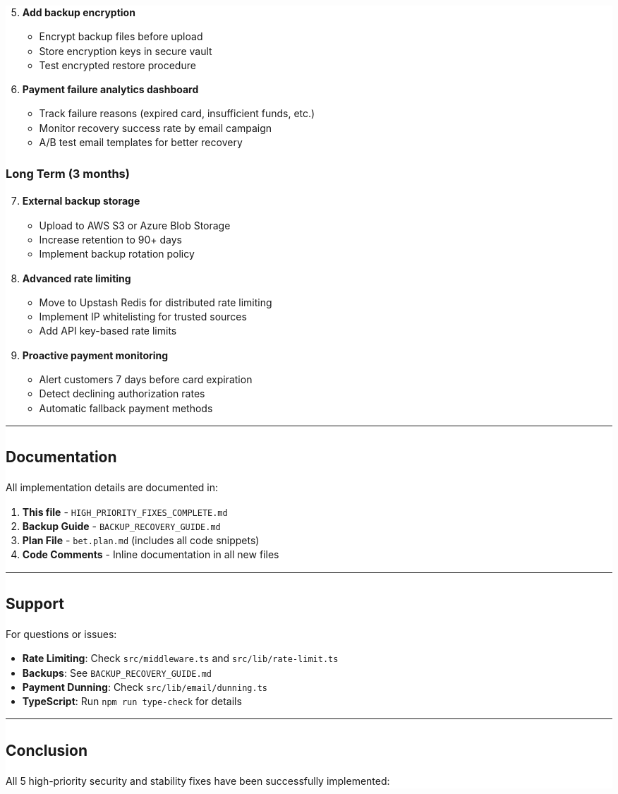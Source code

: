5. **Add backup encryption**
   - Encrypt backup files before upload
   - Store encryption keys in secure vault
   - Test encrypted restore procedure

6. **Payment failure analytics dashboard**
   - Track failure reasons (expired card, insufficient funds, etc.)
   - Monitor recovery success rate by email campaign
   - A/B test email templates for better recovery

### Long Term (3 months)

7. **External backup storage**
   - Upload to AWS S3 or Azure Blob Storage
   - Increase retention to 90+ days
   - Implement backup rotation policy

8. **Advanced rate limiting**
   - Move to Upstash Redis for distributed rate limiting
   - Implement IP whitelisting for trusted sources
   - Add API key-based rate limits

9. **Proactive payment monitoring**
   - Alert customers 7 days before card expiration
   - Detect declining authorization rates
   - Automatic fallback payment methods

---

## Documentation

All implementation details are documented in:

1. **This file** - `HIGH_PRIORITY_FIXES_COMPLETE.md`
2. **Backup Guide** - `BACKUP_RECOVERY_GUIDE.md`
3. **Plan File** - `bet.plan.md` (includes all code snippets)
4. **Code Comments** - Inline documentation in all new files

---

## Support

For questions or issues:

- **Rate Limiting**: Check `src/middleware.ts` and `src/lib/rate-limit.ts`
- **Backups**: See `BACKUP_RECOVERY_GUIDE.md`
- **Payment Dunning**: Check `src/lib/email/dunning.ts`
- **TypeScript**: Run `npm run type-check` for details

---

## Conclusion

All 5 high-priority security and stability fixes have been successfully implemented:
